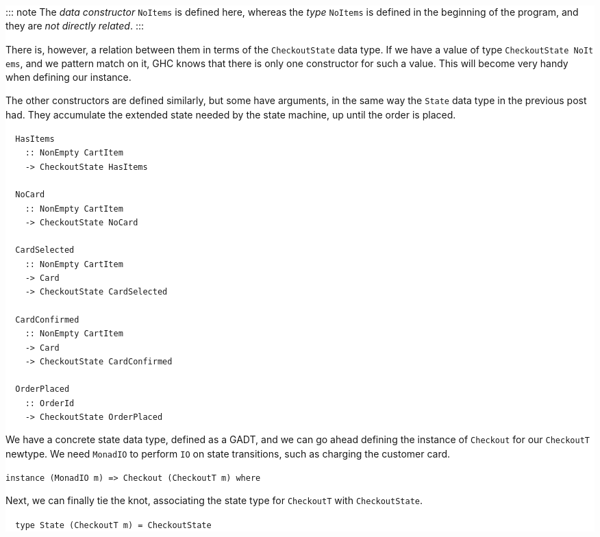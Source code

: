 ::: note
The *data constructor* `NoItems` is defined here, whereas the *type*
`NoItems` is defined in the beginning of the program, and they are *not
directly related*.
:::

There is, however, a relation between them in terms of the
`CheckoutState` data type. If we have a value of type
`CheckoutState NoItems`, and we pattern match on it, GHC knows that
there is only one constructor for such a value. This will become very
handy when defining our instance.

The other constructors are defined similarly, but some have arguments,
in the same way the `State` data type in the previous post had. They
accumulate the extended state needed by the state machine, up until the
order is placed.

``` {.haskell .literate}
  HasItems
    :: NonEmpty CartItem
    -> CheckoutState HasItems

  NoCard
    :: NonEmpty CartItem
    -> CheckoutState NoCard

  CardSelected
    :: NonEmpty CartItem
    -> Card
    -> CheckoutState CardSelected

  CardConfirmed
    :: NonEmpty CartItem
    -> Card
    -> CheckoutState CardConfirmed

  OrderPlaced
    :: OrderId
    -> CheckoutState OrderPlaced
```

We have a concrete state data type, defined as a GADT, and we can go
ahead defining the instance of `Checkout` for our `CheckoutT` newtype.
We need `MonadIO` to perform `IO` on state transitions, such as charging
the customer card.

``` {.haskell .literate}
instance (MonadIO m) => Checkout (CheckoutT m) where
```

Next, we can finally tie the knot, associating the state type for
`CheckoutT` with `CheckoutState`.

``` {.haskell .literate}
  type State (CheckoutT m) = CheckoutState
```
